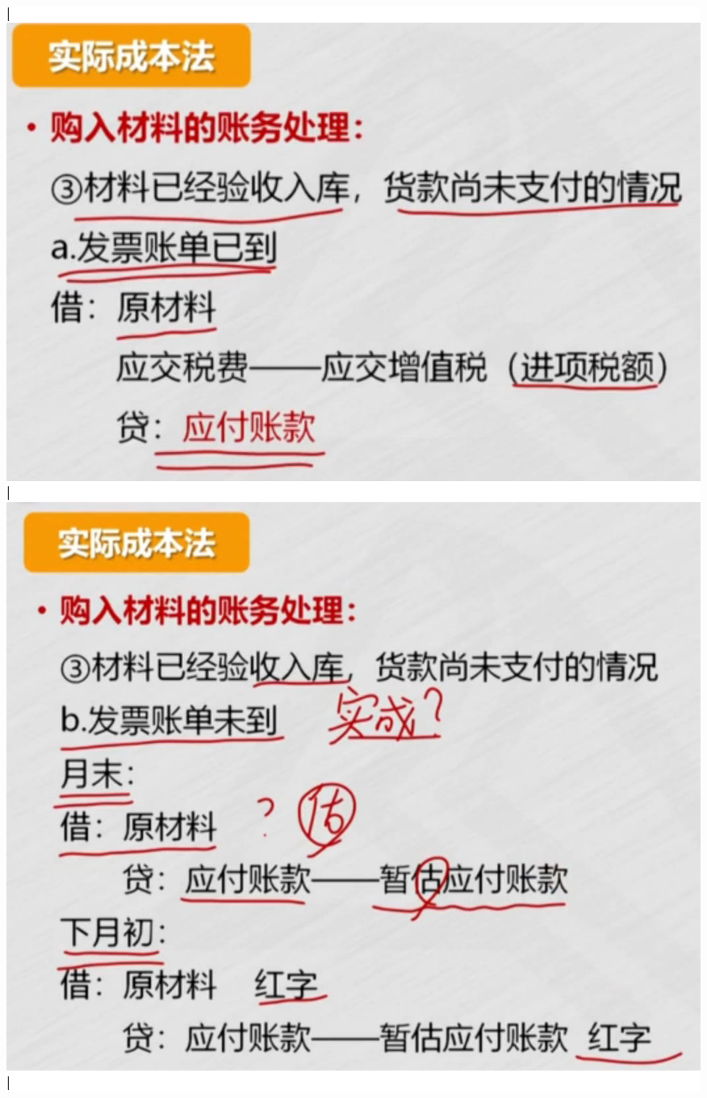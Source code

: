 | ![](./初级_会计实务_3流动资产.assets/Snipaste_2025-05-16_09-43-45.jpg) | ![红字冲销掉上月末的](./初级_会计实务_3流动资产.assets/Snipaste_2025-05-16_09-46-27.jpg) |
